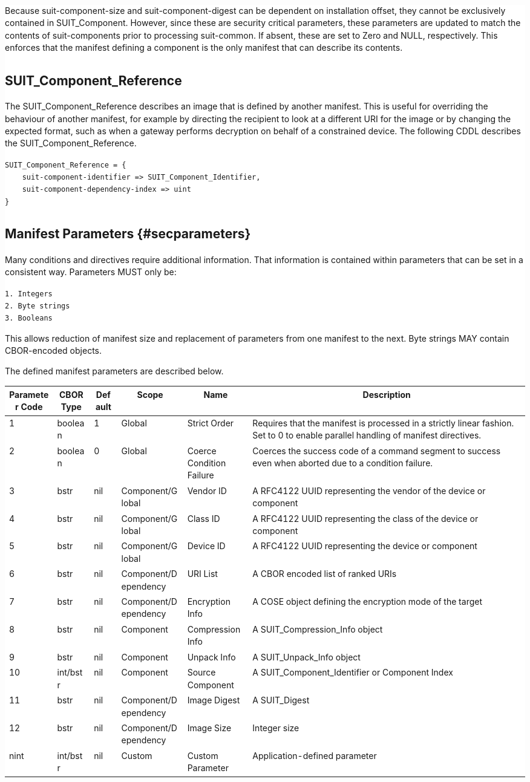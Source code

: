 Because suit-component-size and suit-component-digest can be dependent on installation offset, they cannot be exclusively contained in SUIT_Component. However, since these are security critical parameters, these parameters are updated to match the contents of suit-components prior to processing suit-common. If absent, these are set to Zero and NULL, respectively. This enforces that the manifest defining a component is the only manifest that can describe its contents.

## SUIT_Component_Reference

The SUIT_Component_Reference describes an image that is defined by another manifest. This is useful for overriding the behaviour of another manifest, for example by directing the recipient to look at a different URI for the image or by changing the expected format, such as when a gateway performs decryption on behalf of a constrained device. The following CDDL describes the SUIT_Component_Reference.

~~~
SUIT_Component_Reference = {
    suit-component-identifier => SUIT_Component_Identifier,
    suit-component-dependency-index => uint
}
~~~

## Manifest Parameters {#secparameters}

Many conditions and directives require additional information. That information is contained within parameters that can be set in a consistent way. Parameters MUST only be:

    1. Integers
    2. Byte strings
    3. Booleans

This allows reduction of manifest size and replacement of parameters from one manifest to the next. Byte strings MAY contain CBOR-encoded objects.

The defined manifest parameters are described below.

Parameter Code | CBOR Type | Default | Scope | Name | Description
---|---|---|---|---|---
1 | boolean | 1 | Global | Strict Order | Requires that the manifest is processed in a strictly linear fashion. Set to 0 to enable parallel handling of manifest directives.
2 | boolean | 0 | Global | Coerce Condition Failure | Coerces the success code of a command segment to success even when aborted due to a condition failure.
3 | bstr | nil | Component/Global | Vendor ID | A RFC4122 UUID representing the vendor of the device or component
4 | bstr | nil | Component/Global | Class ID | A RFC4122 UUID representing the class of the device or component
5 | bstr | nil | Component/Global | Device ID | A RFC4122 UUID representing the device or component
6 | bstr | nil | Component/Dependency | URI List | A CBOR encoded list of ranked URIs
7 | bstr | nil | Component/Dependency | Encryption Info | A COSE object defining the encryption mode of the target
8 | bstr | nil | Component | Compression Info | A SUIT_Compression_Info object
9 | bstr | nil | Component | Unpack Info | A SUIT_Unpack_Info object
10 | int/bstr | nil | Component | Source Component | A SUIT_Component_Identifier or Component Index
11 | bstr | nil | Component/Dependency | Image Digest | A SUIT_Digest
12 | bstr | nil | Component/Dependency | Image Size | Integer size
nint | int/bstr | nil | Custom | Custom Parameter | Application-defined parameter
